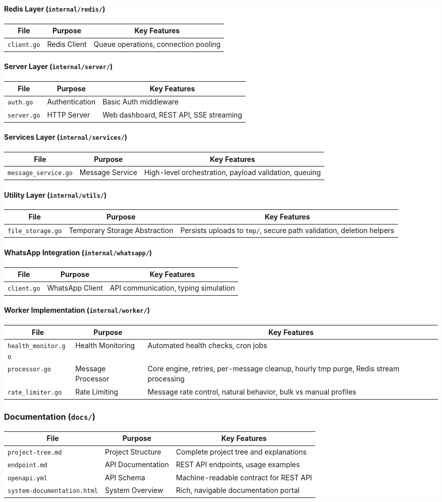 #### Redis Layer (`internal/redis/`)

| File | Purpose | Key Features |
|------|---------|--------------|
| `client.go` | Redis Client | Queue operations, connection pooling |

#### Server Layer (`internal/server/`)

| File | Purpose | Key Features |
|------|---------|--------------|
| `auth.go` | Authentication | Basic Auth middleware |
| `server.go` | HTTP Server | Web dashboard, REST API, SSE streaming |

#### Services Layer (`internal/services/`)

| File | Purpose | Key Features |
|------|---------|--------------|
| `message_service.go` | Message Service | High-level orchestration, payload validation, queuing |

#### Utility Layer (`internal/utils/`)

| File | Purpose | Key Features |
|------|---------|--------------|
| `file_storage.go` | Temporary Storage Abstraction | Persists uploads to `tmp/`, secure path validation, deletion helpers |

#### WhatsApp Integration (`internal/whatsapp/`)

| File | Purpose | Key Features |
|------|---------|--------------|
| `client.go` | WhatsApp Client | API communication, typing simulation |

#### Worker Implementation (`internal/worker/`)

| File | Purpose | Key Features |
|------|---------|--------------|
| `health_monitor.go` | Health Monitoring | Automated health checks, cron jobs |
| `processor.go` | Message Processor | Core engine, retries, per-message cleanup, hourly tmp purge, Redis stream processing |
| `rate_limiter.go` | Rate Limiting | Message rate control, natural behavior, bulk vs manual profiles |

### Documentation (`docs/`)

| File | Purpose | Key Features |
|------|---------|--------------|
| `project-tree.md` | Project Structure | Complete project tree and explanations |
| `endpoint.md` | API Documentation | REST API endpoints, usage examples |
| `openapi.yml` | API Schema | Machine-readable contract for REST API |
| `system-documentation.html` | System Overview | Rich, navigable documentation portal |
